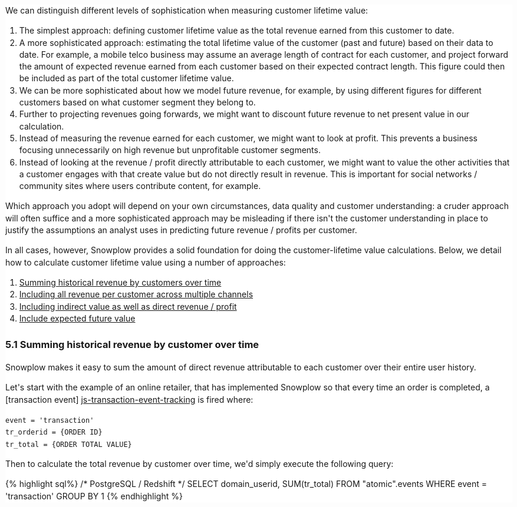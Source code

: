 We can distinguish different levels of sophistication when measuring customer lifetime value: 

1. The simplest approach: defining customer lifetime value as the total revenue earned from this customer to date.
2. A more sophisticated approach: estimating the total lifetime value of the customer (past and future) based on their data to date. For example, a mobile telco business may assume an average length of contract for each customer, and project forward the amount of expected revenue earned from each customer based on their expected contract length. This figure could then be included as part of the total customer lifetime value.
3. We can be more sophisticated about how we model future revenue, for example, by using different figures for different customers based on what customer segment they belong to. 
4. Further to projecting revenues going forwards, we might want to discount future revenue to net present value in our calculation.
5. Instead of measuring the revenue earned for each customer, we might want to look at profit. This prevents a business focusing unnecessarily on high revenue but unprofitable customer segments.
6. Instead of looking at the revenue / profit directly attributable to each customer, we might want to value the other activities that a customer engages with that create value but do not directly result in revenue. This is important for social networks / community sites where users contribute content, for example.

Which approach you adopt will depend on your own circumstances, data quality and customer understanding: a cruder approach will often suffice and a more sophisticated approach may be misleading if there isn't the customer understanding in place to justify the assumptions an analyst uses in predicting future revenue / profits per customer.

In all cases, however, Snowplow provides a solid foundation for doing the customer-lifetime value calculations. Below, we detail how to calculate customer lifetime value using a number of approaches:

1. [Summing historical revenue by customers over time](#direct-historical-revenue-by-customer)
2. [Including all revenue per customer across multiple channels](#cross-channel)
3. [Including indirect value as well as direct revenue / profit](#indirect)
4. [Include expected future value](#future-value)

<div class="html">
<a name="direct-historical-revenue-by-customer"><h3>5.1 Summing historical revenue by customer over time</h3></a>
</div>

Snowplow makes it easy to sum the amount of direct revenue attributable to each customer over their entire user history.

Let's start with the example of an online retailer, that has implemented Snowplow so that every time an order is completed, a [transaction event] [js-transaction-event-tracking] is fired where:

	event = 'transaction'
	tr_orderid = {ORDER ID}
	tr_total = {ORDER TOTAL VALUE}

Then to calculate the total revenue by customer over time, we'd simply execute the following query:

{% highlight sql%}
/* PostgreSQL / Redshift */
SELECT
domain_userid,
SUM(tr_total)
FROM "atomic".events
WHERE event = 'transaction'
GROUP BY 1
{% endhighlight %}


[clv-img-1]: img/lifetime-value-segmentation.jpg
[joining-snowplow-data]: /analytics/customer-analytics/joining-customer-data.html
[keplar-clv]: http://www.keplarllp.com/blog/2012/06/different-approaches-to-measuring-customer-lifetime-value-with-snowplow
[user-engagement]: /analytics/customer-analytics/user-engagement.html
[cohort]: /analytics/customer-analytics/cohort-analysis.html
[js-transaction-event-tracking]: https://github.com/snowplow/snowplow/wiki/2-Specific-event-tracking-with-the-Javascript-tracker#wiki-ecommerce